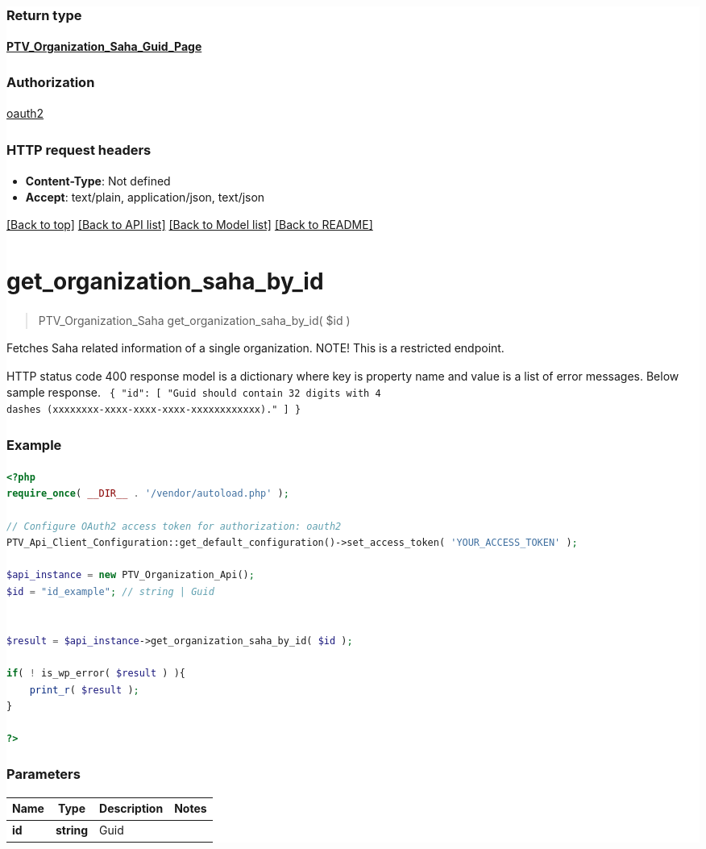 ### Return type

[**PTV_Organization_Saha_Guid_Page**](../model/PTV_Organization_Saha_Guid_Page.md)

### Authorization

[oauth2](../../README.md#oauth2)

### HTTP request headers

 - **Content-Type**: Not defined
 - **Accept**: text/plain, application/json, text/json

[[Back to top]](#) [[Back to API list]](../../README.md#documentation-for-api-endpoints) [[Back to Model list]](../../README.md#documentation-for-models) [[Back to README]](../../README.md)

# **get_organization_saha_by_id**
> PTV_Organization_Saha get_organization_saha_by_id( $id )

Fetches Saha related information of a single organization.  NOTE! This is a restricted endpoint.

<para>HTTP status code 400 response model is a dictionary where key is property name and value is a list of error messages. Below sample response.</para>  <code>              {                 \"id\": [                   \"Guid should contain 32 digits with 4 dashes (xxxxxxxx-xxxx-xxxx-xxxx-xxxxxxxxxxxx).\"                 ]              }              </code>

### Example
```php
<?php
require_once( __DIR__ . '/vendor/autoload.php' );

// Configure OAuth2 access token for authorization: oauth2
PTV_Api_Client_Configuration::get_default_configuration()->set_access_token( 'YOUR_ACCESS_TOKEN' );

$api_instance = new PTV_Organization_Api();
$id = "id_example"; // string | Guid


$result = $api_instance->get_organization_saha_by_id( $id );

if( ! is_wp_error( $result ) ){
	print_r( $result );
}

?>
```

### Parameters

Name | Type | Description  | Notes
------------- | ------------- | ------------- | -------------
 **id** | **string**| Guid |
